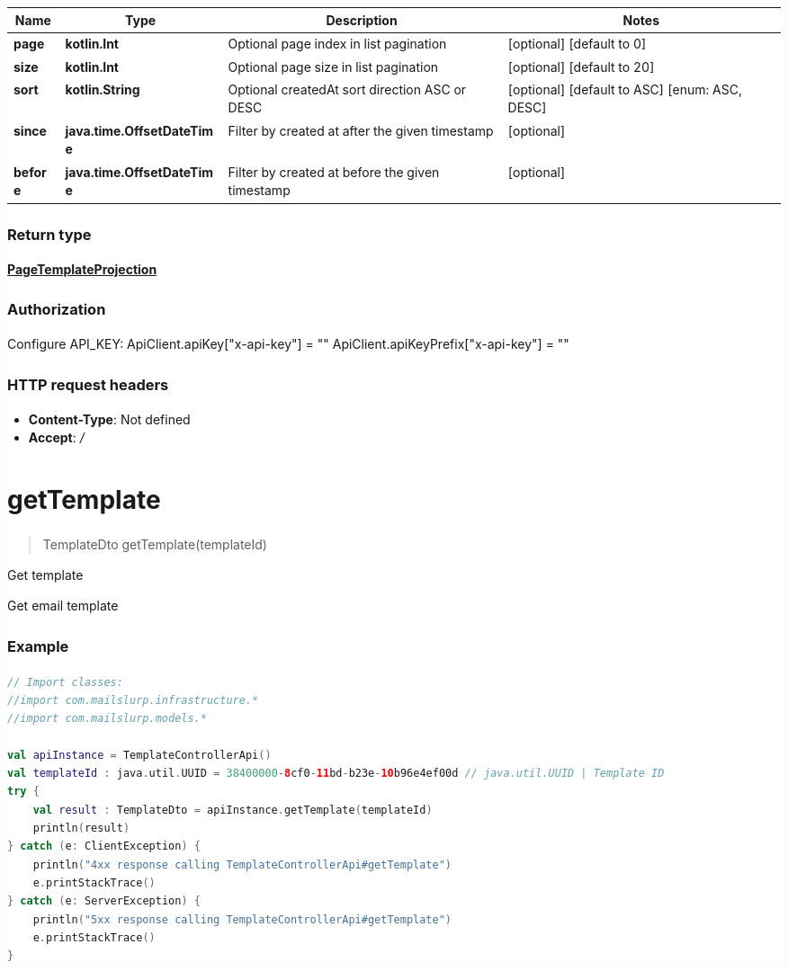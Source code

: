 Name | Type | Description  | Notes
------------- | ------------- | ------------- | -------------
 **page** | **kotlin.Int**| Optional page index in list pagination | [optional] [default to 0]
 **size** | **kotlin.Int**| Optional page size in list pagination | [optional] [default to 20]
 **sort** | **kotlin.String**| Optional createdAt sort direction ASC or DESC | [optional] [default to ASC] [enum: ASC, DESC]
 **since** | **java.time.OffsetDateTime**| Filter by created at after the given timestamp | [optional]
 **before** | **java.time.OffsetDateTime**| Filter by created at before the given timestamp | [optional]

### Return type

[**PageTemplateProjection**](PageTemplateProjection)

### Authorization


Configure API_KEY:
    ApiClient.apiKey["x-api-key"] = ""
    ApiClient.apiKeyPrefix["x-api-key"] = ""

### HTTP request headers

 - **Content-Type**: Not defined
 - **Accept**: */*

<a name="getTemplate"></a>
# **getTemplate**
> TemplateDto getTemplate(templateId)

Get template

Get email template

### Example
```kotlin
// Import classes:
//import com.mailslurp.infrastructure.*
//import com.mailslurp.models.*

val apiInstance = TemplateControllerApi()
val templateId : java.util.UUID = 38400000-8cf0-11bd-b23e-10b96e4ef00d // java.util.UUID | Template ID
try {
    val result : TemplateDto = apiInstance.getTemplate(templateId)
    println(result)
} catch (e: ClientException) {
    println("4xx response calling TemplateControllerApi#getTemplate")
    e.printStackTrace()
} catch (e: ServerException) {
    println("5xx response calling TemplateControllerApi#getTemplate")
    e.printStackTrace()
}
```

